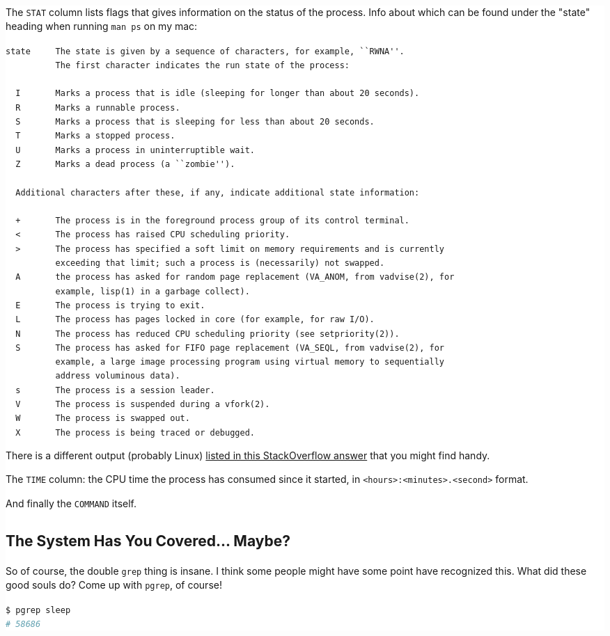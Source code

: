 The `STAT` column lists flags that gives information on the status of the
process. Info about which can be found under the "state" heading when running
`man ps` on my mac:

```none
state     The state is given by a sequence of characters, for example, ``RWNA''.
          The first character indicates the run state of the process:

  I       Marks a process that is idle (sleeping for longer than about 20 seconds).
  R       Marks a runnable process.
  S       Marks a process that is sleeping for less than about 20 seconds.
  T       Marks a stopped process.
  U       Marks a process in uninterruptible wait.
  Z       Marks a dead process (a ``zombie'').

  Additional characters after these, if any, indicate additional state information:

  +       The process is in the foreground process group of its control terminal.
  <       The process has raised CPU scheduling priority.
  >       The process has specified a soft limit on memory requirements and is currently
          exceeding that limit; such a process is (necessarily) not swapped.
  A       the process has asked for random page replacement (VA_ANOM, from vadvise(2), for
          example, lisp(1) in a garbage collect).
  E       The process is trying to exit.
  L       The process has pages locked in core (for example, for raw I/O).
  N       The process has reduced CPU scheduling priority (see setpriority(2)).
  S       The process has asked for FIFO page replacement (VA_SEQL, from vadvise(2), for
          example, a large image processing program using virtual memory to sequentially
          address voluminous data).
  s       The process is a session leader.
  V       The process is suspended during a vfork(2).
  W       The process is swapped out.
  X       The process is being traced or debugged.
```

There is a different output (probably Linux) [listed in this StackOverflow
answer][so-state] that you might find handy.

[so-state]: https://askubuntu.com/questions/360252/what-do-the-stat-column-values-in-ps-mean#360253

The `TIME` column: the CPU time the process has consumed since it started, in
`<hours>:<minutes>.<second>` format.

And finally the `COMMAND` itself.

## The System Has You Covered... Maybe?

So of course, the double `grep` thing is insane. I think some people might have
some point have recognized this. What did these good souls do? Come up with
`pgrep`, of course!

```bash
$ pgrep sleep
# 58686
```


[toying with unix daemons]: /unix-daemons/
[idempotent]: https://en.wikipedia.org/wiki/Idempotence
[ERE]: https://www.regular-expressions.info/posix.html
[script-linux]: http://man7.org/linux/man-pages/man1/script.1.html
[script-macos]: https://www.unix.com/man-page/mojave/1/script/
[nps-gist]: https://gist.github.com/norswap/3506d2b46102c2f32f18acced0ecd798